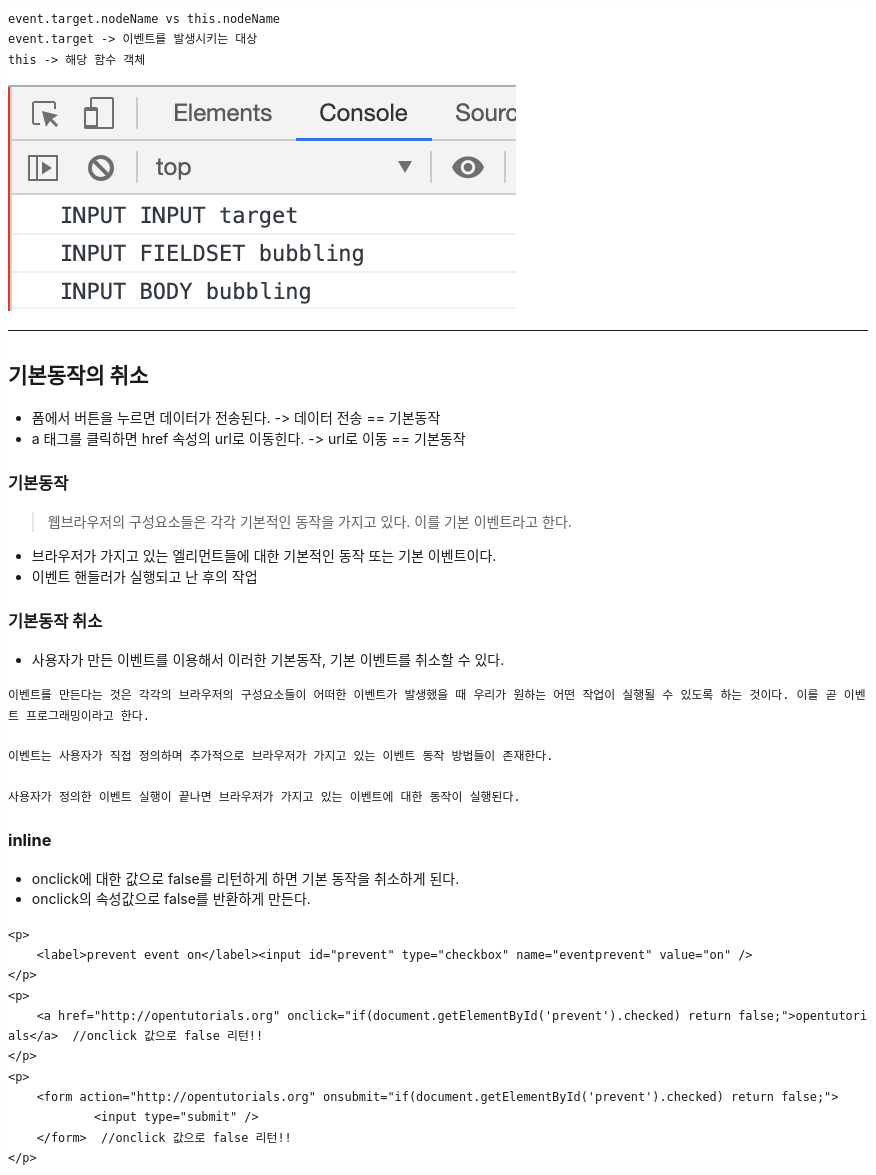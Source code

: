 ~~~
event.target.nodeName vs this.nodeName
event.target -> 이벤트를 발생시키는 대상
this -> 해당 함수 객체
~~~

![img57.png](./img/img57.png)

---

## 기본동작의 취소

* 폼에서 버튼을 누르면 데이터가 전송된다. -> 데이터 전송 == 기본동작
* a 태그를 클릭하면 href 속성의 url로 이동힌다. -> url로 이동 == 기본동작

### 기본동작
> 웹브라우저의 구성요소들은 각각 기본적인 동작을 가지고 있다. 이를 기본 이벤트라고 한다.
* 브라우저가 가지고 있는 엘리먼트들에 대한 기본적인 동작 또는 기본 이벤트이다.
* 이벤트 핸들러가 실행되고 난 후의 작업

### 기본동작 취소
* 사용자가 만든 이벤트를 이용해서 이러한 기본동작, 기본 이벤트를 취소할 수 있다.

~~~
이벤트를 만든다는 것은 각각의 브라우저의 구성요소들이 어떠한 이벤트가 발생했을 때 우리가 원하는 어떤 작업이 실행될 수 있도록 하는 것이다. 이를 곧 이벤트 프로그래밍이라고 한다. 

이벤트는 사용자가 직접 정의하며 추가적으로 브라우저가 가지고 있는 이벤트 동작 방법들이 존재한다.

사용자가 정의한 이벤트 실행이 끝나면 브라우저가 가지고 있는 이벤트에 대한 동작이 실행된다.
~~~

### inline
* onclick에 대한 값으로 false를 리턴하게 하면 기본 동작을 취소하게 된다.
* onclick의 속성값으로 false를 반환하게 만든다.
~~~
<p>
    <label>prevent event on</label><input id="prevent" type="checkbox" name="eventprevent" value="on" />
</p>
<p>
    <a href="http://opentutorials.org" onclick="if(document.getElementById('prevent').checked) return false;">opentutorials</a>  //onclick 값으로 false 리턴!!
</p>
<p>
    <form action="http://opentutorials.org" onsubmit="if(document.getElementById('prevent').checked) return false;">
            <input type="submit" />
    </form>  //onclick 값으로 false 리턴!!
</p>
~~~
